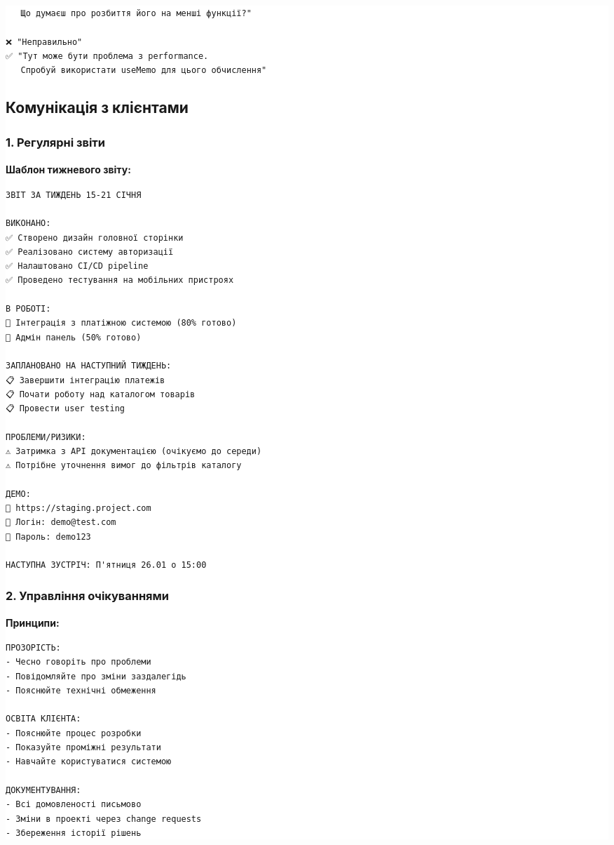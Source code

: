 ```
   Що думаєш про розбиття його на менші функції?"

❌ "Неправильно"
✅ "Тут може бути проблема з performance. 
   Спробуй використати useMemo для цього обчислення"
```

## Комунікація з клієнтами

### 1. Регулярні звіти

**Шаблон тижневого звіту:**
```
ЗВІТ ЗА ТИЖДЕНЬ 15-21 СІЧНЯ

ВИКОНАНО:
✅ Створено дизайн головної сторінки
✅ Реалізовано систему авторизації
✅ Налаштовано CI/CD pipeline
✅ Проведено тестування на мобільних пристроях

В РОБОТІ:
🔄 Інтеграція з платіжною системою (80% готово)
🔄 Адмін панель (50% готово)

ЗАПЛАНОВАНО НА НАСТУПНИЙ ТИЖДЕНЬ:
📋 Завершити інтеграцію платежів
📋 Почати роботу над каталогом товарів
📋 Провести user testing

ПРОБЛЕМИ/РИЗИКИ:
⚠️ Затримка з API документацією (очікуємо до середи)
⚠️ Потрібне уточнення вимог до фільтрів каталогу

ДЕМО:
🔗 https://staging.project.com
👤 Логін: demo@test.com
🔑 Пароль: demo123

НАСТУПНА ЗУСТРІЧ: П'ятниця 26.01 о 15:00
```

### 2. Управління очікуваннями

**Принципи:**
```
ПРОЗОРІСТЬ:
- Чесно говоріть про проблеми
- Повідомляйте про зміни заздалегідь
- Пояснюйте технічні обмеження

ОСВІТА КЛІЄНТА:
- Пояснюйте процес розробки
- Показуйте проміжні результати
- Навчайте користуватися системою

ДОКУМЕНТУВАННЯ:
- Всі домовленості письмово
- Зміни в проекті через change requests
- Збереження історії рішень
```
